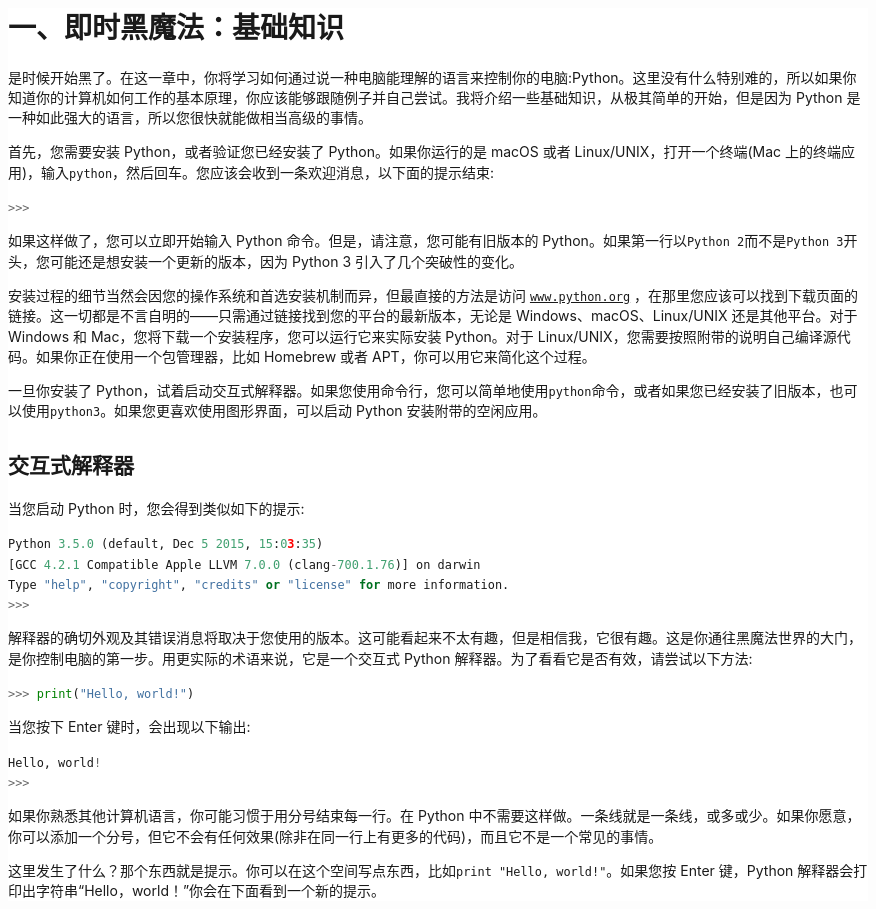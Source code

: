 # 一、即时黑魔法：基础知识

是时候开始黑了。在这一章中，你将学习如何通过说一种电脑能理解的语言来控制你的电脑:Python。这里没有什么特别难的，所以如果你知道你的计算机如何工作的基本原理，你应该能够跟随例子并自己尝试。我将介绍一些基础知识，从极其简单的开始，但是因为 Python 是一种如此强大的语言，所以您很快就能做相当高级的事情。

首先，您需要安装 Python，或者验证您已经安装了 Python。如果你运行的是 macOS 或者 Linux/UNIX，打开一个终端(Mac 上的终端应用)，输入`python`，然后回车。您应该会收到一条欢迎消息，以下面的提示结束:

```py
>>>

```

如果这样做了，您可以立即开始输入 Python 命令。但是，请注意，您可能有旧版本的 Python。如果第一行以`Python 2`而不是`Python 3`开头，您可能还是想安装一个更新的版本，因为 Python 3 引入了几个突破性的变化。

安装过程的细节当然会因您的操作系统和首选安装机制而异，但最直接的方法是访问 [`www.python.org`](http://www.python.org) ，在那里您应该可以找到下载页面的链接。这一切都是不言自明的——只需通过链接找到您的平台的最新版本，无论是 Windows、macOS、Linux/UNIX 还是其他平台。对于 Windows 和 Mac，您将下载一个安装程序，您可以运行它来实际安装 Python。对于 Linux/UNIX，您需要按照附带的说明自己编译源代码。如果你正在使用一个包管理器，比如 Homebrew 或者 APT，你可以用它来简化这个过程。

一旦你安装了 Python，试着启动交互式解释器。如果您使用命令行，您可以简单地使用`python`命令，或者如果您已经安装了旧版本，也可以使用`python3`。如果您更喜欢使用图形界面，可以启动 Python 安装附带的空闲应用。

## 交互式解释器

当您启动 Python 时，您会得到类似如下的提示:

```py
Python 3.5.0 (default, Dec 5 2015, 15:03:35)
[GCC 4.2.1 Compatible Apple LLVM 7.0.0 (clang-700.1.76)] on darwin
Type "help", "copyright", "credits" or "license" for more information.
>>>

```

解释器的确切外观及其错误消息将取决于您使用的版本。这可能看起来不太有趣，但是相信我，它很有趣。这是你通往黑魔法世界的大门，是你控制电脑的第一步。用更实际的术语来说，它是一个交互式 Python 解释器。为了看看它是否有效，请尝试以下方法:

```py
>>> print("Hello, world!")

```

当您按下 Enter 键时，会出现以下输出:

```py
Hello, world!
>>>

```

如果你熟悉其他计算机语言，你可能习惯于用分号结束每一行。在 Python 中不需要这样做。一条线就是一条线，或多或少。如果你愿意，你可以添加一个分号，但它不会有任何效果(除非在同一行上有更多的代码)，而且它不是一个常见的事情。

这里发生了什么？那个东西就是提示。你可以在这个空间写点东西，比如`print "Hello, world!"`。如果您按 Enter 键，Python 解释器会打印出字符串“Hello，world！”你会在下面看到一个新的提示。
